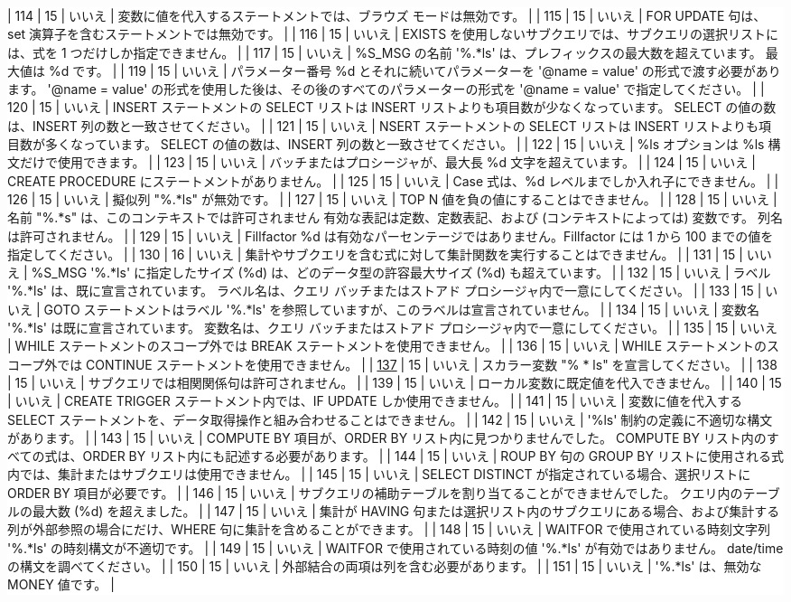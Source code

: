 |   114 |   15  |   いいえ  |   変数に値を代入するステートメントでは、ブラウズ モードは無効です。   |
|   115 |   15  |   いいえ  |   FOR UPDATE 句は、set 演算子を含むステートメントでは無効です。   |
|   116 |   15  |   いいえ  |   EXISTS を使用しないサブクエリでは、サブクエリの選択リストには、式を 1 つだけしか指定できません。    |
|   117 |   15  |   いいえ  |   %S_MSG の名前 '%.*ls' は、プレフィックスの最大数を超えています。 最大値は %d です。   |
|   119 |   15  |   いいえ  |   パラメーター番号 %d とそれに続いてパラメーターを '@name = value' の形式で渡す必要があります。 '@name = value' の形式を使用した後は、その後のすべてのパラメーターの形式を '@name = value' で指定してください。 |
|   120 |   15  |   いいえ  |   INSERT ステートメントの SELECT リストは INSERT リストよりも項目数が少なくなっています。 SELECT の値の数は、INSERT 列の数と一致させてください。    |
|   121 |   15  |   いいえ  |   NSERT ステートメントの SELECT リストは INSERT リストよりも項目数が多くなっています。 SELECT の値の数は、INSERT 列の数と一致させてください。 |
|   122 |   15  |   いいえ  |   %ls オプションは %ls 構文だけで使用できます。 |
|   123 |   15  |   いいえ  |   バッチまたはプロシージャが、最大長 %d 文字を超えています。    |
|   124 |   15  |   いいえ  |   CREATE PROCEDURE にステートメントがありません。    |
|   125 |   15  |   いいえ  |   Case 式は、%d レベルまでしか入れ子にできません。    |
|   126 |   15  |   いいえ  |   擬似列 "%.*ls" が無効です。   |
|   127 |   15  |   いいえ  |   TOP N 値を負の値にすることはできません。  |
|   128 |   15  |   いいえ  |   名前 "%.*s" は、このコンテキストでは許可されません 有効な表記は定数、定数表記、および (コンテキストによっては) 変数です。 列名は許可されません。  |
|   129 |   15  |   いいえ  |   Fillfactor %d は有効なパーセンテージではありません。Fillfactor には 1 から 100 までの値を指定してください。  |
|   130 |   16  |   いいえ  |   集計やサブクエリを含む式に対して集計関数を実行することはできません。    |
|   131 |   15  |   いいえ  |   %S_MSG '%.*ls' に指定したサイズ (%d) は、どのデータ型の許容最大サイズ (%d) も超えています。   |
|   132 |   15  |   いいえ  |   ラベル '%.*ls' は、既に宣言されています。 ラベル名は、クエリ バッチまたはストアド プロシージャ内で一意にしてください。   |
|   133 |   15  |   いいえ  |   GOTO ステートメントはラベル '%.*ls' を参照していますが、このラベルは宣言されていません。  |
|   134 |   15  |   いいえ  |   変数名 '%.*ls' は既に宣言されています。 変数名は、クエリ バッチまたはストアド プロシージャ内で一意にしてください。    |
|   135 |   15  |   いいえ  |   WHILE ステートメントのスコープ外では BREAK ステートメントを使用できません。    |
|   136 |   15  |   いいえ  |   WHILE ステートメントのスコープ外では CONTINUE ステートメントを使用できません。 |
|   [137](mssqlserver-137-database-engine-error.md) |   15  |   いいえ  |   スカラー変数 "% * ls" を宣言してください。   |
|   138 |   15  |   いいえ  |   サブクエリでは相関関係句は許可されません。 |
|   139 |   15  |   いいえ  |   ローカル変数に既定値を代入できません。  |
|   140 |   15  |   いいえ  |   CREATE TRIGGER ステートメント内では、IF UPDATE しか使用できません。   |
|   141 |   15  |   いいえ  |   変数に値を代入する SELECT ステートメントを、データ取得操作と組み合わせることはできません。  |
|   142 |   15  |   いいえ  |   '%ls' 制約の定義に不適切な構文があります。    |
|   143 |   15  |   いいえ  |   COMPUTE BY 項目が、ORDER BY リスト内に見つかりませんでした。 COMPUTE BY リスト内のすべての式は、ORDER BY リスト内にも記述する必要があります。 |
|   144 |   15  |   いいえ  |   ROUP BY 句の GROUP BY リストに使用される式内では、集計またはサブクエリは使用できません。 |
|   145 |   15  |   いいえ  |   SELECT DISTINCT が指定されている場合、選択リストに ORDER BY 項目が必要です。  |
|   146 |   15  |   いいえ  |   サブクエリの補助テーブルを割り当てることができませんでした。 クエリ内のテーブルの最大数 (%d) を超えました。   |
|   147 |   15  |   いいえ  |   集計が HAVING 句または選択リスト内のサブクエリにある場合、および集計する列が外部参照の場合にだけ、WHERE 句に集計を含めることができます。    |
|   148 |   15  |   いいえ  |   WAITFOR で使用されている時刻文字列 '%.*ls' の時刻構文が不適切です。 |
|   149 |   15  |   いいえ  |   WAITFOR で使用されている時刻の値 '%.*ls' が有効ではありません。 date/time の構文を調べてください。  |
|   150 |   15  |   いいえ  |   外部結合の両項は列を含む必要があります。   |
|   151 |   15  |   いいえ  |   '%.*ls' は、無効な MONEY 値です。  |